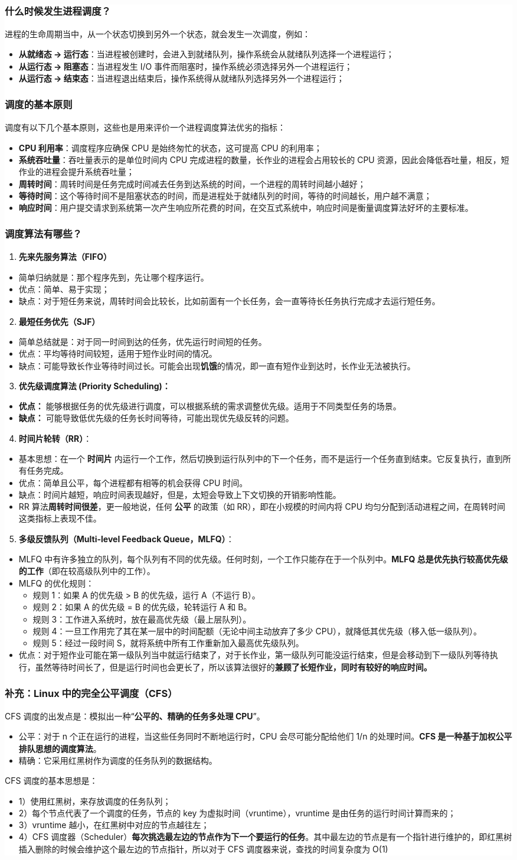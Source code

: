 ### 什么时候发生进程调度？

进程的生命周期当中，从一个状态切换到另外一个状态，就会发生一次调度，例如：
- **从就绪态 -> 运行态**：当进程被创建时，会进入到就绪队列，操作系统会从就绪队列选择一个进程运行；
- **从运行态 -> 阻塞态**：当进程发生 I/O 事件而阻塞时，操作系统必须选择另外一个进程运行；
- **从运行态 -> 结束态**：当进程退出结束后，操作系统得从就绪队列选择另外一个进程运行；

### 调度的基本原则

调度有以下几个基本原则，这些也是用来评价一个进程调度算法优劣的指标：
- **CPU 利用率**：调度程序应确保 CPU 是始终匆忙的状态，这可提高 CPU 的利用率；
- **系统吞吐量**：吞吐量表示的是单位时间内 CPU 完成进程的数量，长作业的进程会占用较长的 CPU 资源，因此会降低吞吐量，相反，短作业的进程会提升系统吞吐量；
- **周转时间**：周转时间是任务完成时间减去任务到达系统的时间，一个进程的周转时间越小越好；
- **等待时间**：这个等待时间不是阻塞状态的时间，而是进程处于就绪队列的时间，等待的时间越长，用户越不满意；
- **响应时间**：用户提交请求到系统第一次产生响应所花费的时间，在交互式系统中，响应时间是衡量调度算法好坏的主要标准。

### 调度算法有哪些？

1. **先来先服务算法（FIFO）**
- 简单归纳就是：那个程序先到，先让哪个程序运行。
- 优点：简单、易于实现；
- 缺点：对于短任务来说，周转时间会比较长，比如前面有一个长任务，会一直等待长任务执行完成才去运行短任务。
2. **最短任务优先（SJF）**
- 简单总结就是：对于同一时间到达的任务，优先运行时间短的任务。
- 优点：平均等待时间较短，适用于短作业时间的情况。
- 缺点：可能导致长作业等待时间过长。可能会出现**饥饿**的情况，即一直有短作业到达时，长作业无法被执行。
3. **优先级调度算法 (Priority Scheduling)：**
- **优点：** 能够根据任务的优先级进行调度，可以根据系统的需求调整优先级。适用于不同类型任务的场景。
- **缺点：** 可能导致低优先级的任务长时间等待，可能出现优先级反转的问题。
4. **时间片轮转（RR）**：
- 基本思想：在一个 **时间片** 内运行一个工作，然后切换到运行队列中的下一个任务，而不是运行一个任务直到结束。它反复执行，直到所有任务完成。
- 优点：简单且公平，每个进程都有相等的机会获得 CPU 时间。
- 缺点：时间片越短，响应时间表现越好，但是，太短会导致上下文切换的开销影响性能。
- RR 算法**周转时间很差**，更一般地说，任何 **公平** 的政策（如 RR），即在小规模的时间内将 CPU 均匀分配到活动进程之间，在周转时间这类指标上表现不佳。
5. **多级反馈队列（Multi-level Feedback Queue，MLFQ）**：
- MLFQ 中有许多独立的队列，每个队列有不同的优先级。任何时刻，一个工作只能存在于一个队列中。**MLFQ 总是优先执行较高优先级的工作**（即在较高级队列中的工作）。
- MLFQ 的优化规则：
	- 规则 1：如果 A 的优先级 > B 的优先级，运行 A（不运行 B）。
	- 规则 2：如果 A 的优先级 = B 的优先级，轮转运行 A 和 B。
	- 规则 3：工作进入系统时，放在最高优先级（最上层队列）。
	- 规则 4：一旦工作用完了其在某一层中的时间配额（无论中间主动放弃了多少 CPU），就降低其优先级（移入低一级队列）。
	- 规则 5：经过一段时间 S，就将系统中所有工作重新加入最高优先级队列。
- 优点：对于短作业可能在第一级队列当中就运行结束了，对于长作业，第一级队列可能没运行结束，但是会移动到下一级队列等待执行，虽然等待时间长了，但是运行时间也会更长了，所以该算法很好的**兼顾了长短作业，同时有较好的响应时间。**

### 补充：Linux 中的完全公平调度（CFS）

CFS 调度的出发点是：模拟出一种“**公平的、精确的任务多处理 CPU**”。
- 公平：对于 n 个正在运行的进程，当这些任务同时不断地运行时，CPU 会尽可能分配给他们 1/n 的处理时间。**CFS 是一种基于加权公平排队思想的调度算法**。
- 精确：它采用红黑树作为调度的任务队列的数据结构。

CFS 调度的基本思想是：
- 1）使用红黑树，来存放调度的任务队列；
- 2）每个节点代表了一个调度的任务，节点的 key 为虚拟时间（vruntime），vruntime 是由任务的运行时间计算而来的；
- 3）vruntime 越小，在红黑树中对应的节点越往左；
- 4）CFS 调度器（Scheduler）**每次挑选最左边的节点作为下一个要运行的任务**。其中最左边的节点是有一个指针进行维护的，即红黑树插入删除的时候会维护这个最左边的节点指针，所以对于 CFS 调度器来说，查找的时间复杂度为 O(1)
